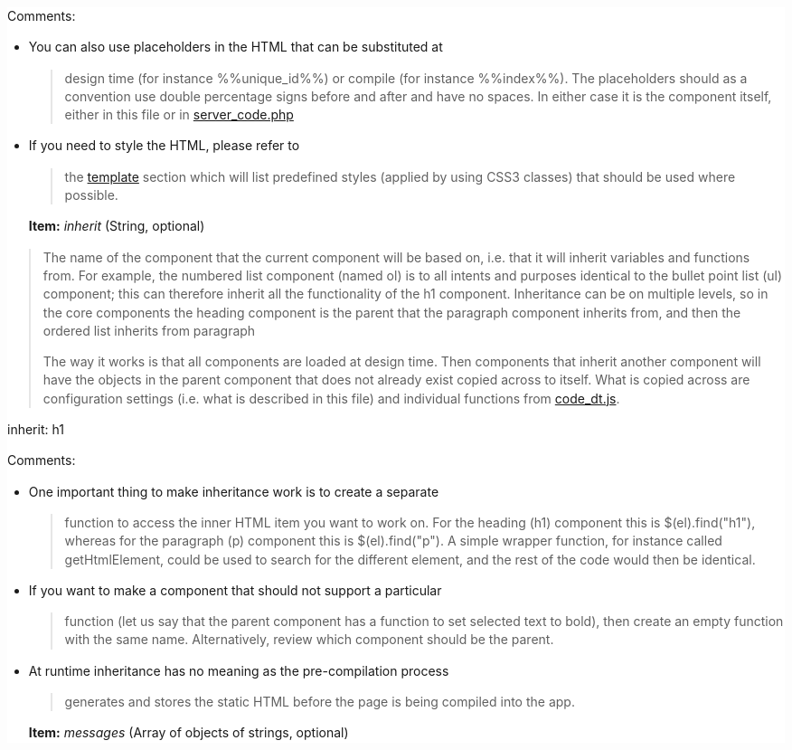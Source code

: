 Comments:

-   You can also use placeholders in the HTML that can be substituted at
    > design time (for instance %%unique\_id%%) or compile (for instance
    > %%index%%). The placeholders should as a convention use double
    > percentage signs before and after and have no spaces. In either
    > case it is the component itself, either in this file or
    > in [server\_code.php](#the-server_code.php-component-file-in-detail)

-   If you need to style the HTML, please refer to
    > the [template](#styling-for-components-predefined-classes) section
    > which will list predefined styles (applied by using CSS3 classes)
    > that should be used where possible.

    <span id="Conf_Comp_Item_Inherit"
    class="anchor"></span>**Item:** *inherit* (String, optional)

> The name of the component that the current component will be based on,
> i.e. that it will inherit variables and functions from. For example,
> the numbered list component (named ol) is to all intents and purposes
> identical to the bullet point list (ul) component; this can therefore
> inherit all the functionality of the h1 component. Inheritance can be
> on multiple levels, so in the core components the heading component is
> the parent that the paragraph component inherits from, and then the
> ordered list inherits from paragraph
>
> The way it works is that all components are loaded at design time.
> Then components that inherit another component will have the objects
> in the parent component that does not already exist copied across to
> itself. What is copied across are configuration settings (i.e. what is
> described in this file) and individual functions
> from [code\_dt.js](#the-code_dt.js-component-file-in-detail).

inherit: h1

Comments:

-   One important thing to make inheritance work is to create a separate
    > function to access the inner HTML item you want to work on. For
    > the heading (h1) component this is $(el).find("h1"), whereas for
    > the paragraph (p) component this is $(el).find("p"). A simple
    > wrapper function, for instance called getHtmlElement, could be
    > used to search for the different element, and the rest of the code
    > would then be identical.

-   If you want to make a component that should not support a particular
    > function (let us say that the parent component has a function to
    > set selected text to bold), then create an empty function with the
    > same name. Alternatively, review which component should be the
    > parent.

-   At runtime inheritance has no meaning as the pre-compilation process
    > generates and stores the static HTML before the page is being
    > compiled into the app.

    **Item:** *messages* (Array of objects of strings, optional)
